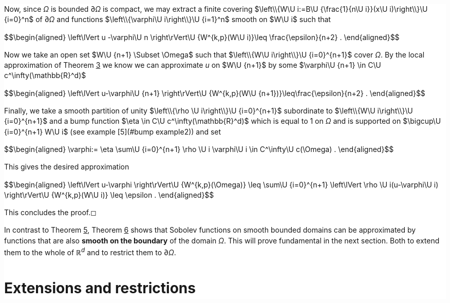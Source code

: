 Now, since $\Omega$ is bounded $\partial \Omega$ is
compact, we may extract a finite covering
$\left\\{W\U i:=B\U {\frac{1}{n\U i}}(x\U i)\right\\}\U {i=0}^n$ of
$\partial \Omega$ and functions $\left\\{\varphi\U i\right\\}\U {i=1}^n$
smooth on $W\U i$ such that

<div>
$$\begin{aligned}
\left\lVert u -\varphi\U n \right\rVert\U {W^{k,p}(W\U i)}\leq \frac{\epsilon}{n+2}  .
\end{aligned}$$
</div>

Now we take an open set $W\U {n+1} \Subset \Omega$ such that
$\left\\{W\U i\right\\}\U {i=0}^{n+1}$ cover $\Omega$. By the local
approximation of Theorem [3](#local) we know we can approximate $u$ on $W\U {n+1}$ by some
$\varphi\U {n+1} \in C\U c^\infty(\mathbb{R}^d)$

<div>
$$\begin{aligned}
\left\lVert u-\varphi\U {n+1} \right\rVert\U {W^{k,p}(W\U {n+1})}\leq\frac{\epsilon}{n+2} .
\end{aligned}$$
</div>

Finally, we take a smooth partition of unity
$\left\\{\rho \U i\right\\}\U {i=0}^{n+1}$ subordinate to
$\left\\{W\U i\right\\}\U {i=0}^{n+1}$ and a bump function
$\eta \in C\U c^\infty(\mathbb{R}^d)$ which is equal to $1$ on $\Omega$
and is supported on $\bigcup\U {i=0}^{n+1} W\U i$ (see example
[5](#bump example2)) and
set

<div>
$$\begin{aligned}
\varphi:= \eta \sum\U {i=0}^{n+1} \rho \U i \varphi\U i \in  C^\infty\U c(\Omega) .
\end{aligned}$$
</div>

This gives the desired approximation

<div>
$$\begin{aligned}
\left\lVert u-\varphi \right\rVert\U {W^{k,p}(\Omega)} \leq \sum\U {i=0}^{n+1} \left\lVert \rho \U i(u-\varphi\U i) \right\rVert\U {W^{k,p}(W\U i)} \leq  \epsilon  .
\end{aligned}$$
</div>

This concludes the proof.◻

In contrast to Theorem [5](#Meyers), Theorem [6](#global) shows that Sobolev functions on smooth bounded
domains can be approximated by functions that are also **smooth on the
boundary** of the domain $\Omega$. This will prove fundamental in the
next section. Both to extend them to the whole of $\mathbb{R}^d$ and to
restrict them to $\partial \Omega$.

# <a name="extension section"> Extensions and restrictions </a>
